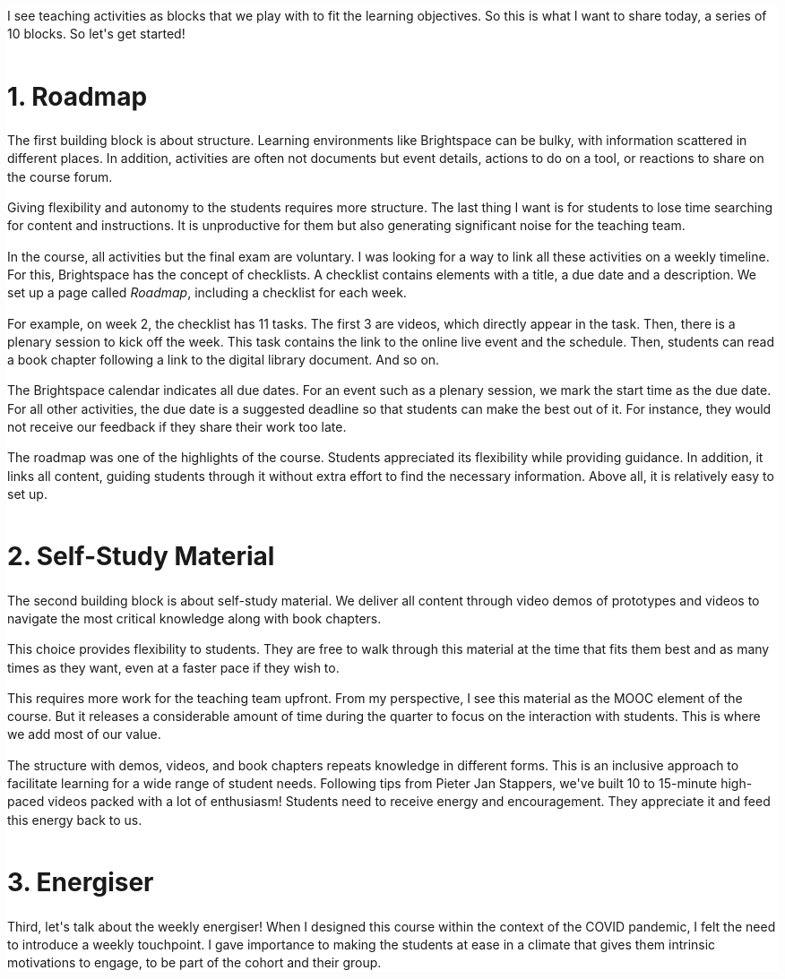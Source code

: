 I see teaching activities as blocks that we play with to fit the learning objectives. So this is what I want to share today, a series of 10 blocks. So let's get started!

# 1. Roadmap

The first building block is about structure. Learning environments like Brightspace can be bulky, with information scattered in different places. In addition, activities are often not documents but event details, actions to do on a tool, or reactions to share on the course forum. 

Giving flexibility and autonomy to the students requires more structure. The last thing I want is for students to lose time searching for content and instructions. It is unproductive for them but also generating significant noise for the teaching team.

In the course, all activities but the final exam are voluntary. I was looking for a way to link all these activities on a weekly timeline. For this, Brightspace has the concept of checklists. A checklist contains elements with a title, a due date and a description. We set up a page called _Roadmap_, including a checklist for each week.

For example, on week 2, the checklist has 11 tasks. The first 3 are videos, which directly appear in the task. Then, there is a plenary session to kick off the week. This task contains the link to the online live event and the schedule. Then, students can read a book chapter following a link to the digital library document. And so on.

The Brightspace calendar indicates all due dates. For an event such as a plenary session, we mark the start time as the due date. For all other activities, the due date is a suggested deadline so that students can make the best out of it. For instance, they would not receive our feedback if they share their work too late.

The roadmap was one of the highlights of the course. Students appreciated its flexibility while providing guidance. In addition, it links all content, guiding students through it without extra effort to find the necessary information. Above all, it is relatively easy to set up.

# 2. Self-Study Material

The second building block is about self-study material. We deliver all content through video demos of prototypes and videos to navigate the most critical knowledge along with book chapters.

This choice provides flexibility to students. They are free to walk through this material at the time that fits them best and as many times as they want, even at a faster pace if they wish to.

This requires more work for the teaching team upfront. From my perspective, I see this material as the MOOC element of the course. But it releases a considerable amount of time during the quarter to focus on the interaction with students. This is where we add most of our value.

The structure with demos, videos, and book chapters repeats knowledge in different forms. This is an inclusive approach to facilitate learning for a wide range of student needs. Following tips from Pieter Jan Stappers, we've built 10 to 15-minute high-paced videos packed with a lot of enthusiasm! Students need to receive energy and encouragement. They appreciate it and feed this energy back to us.

# 3. Energiser

Third, let's talk about the weekly energiser! When I designed this course within the context of the COVID pandemic, I felt the need to introduce a weekly touchpoint. I gave importance to making the students at ease in a climate that gives them intrinsic motivations to engage, to be part of the cohort and their group.
